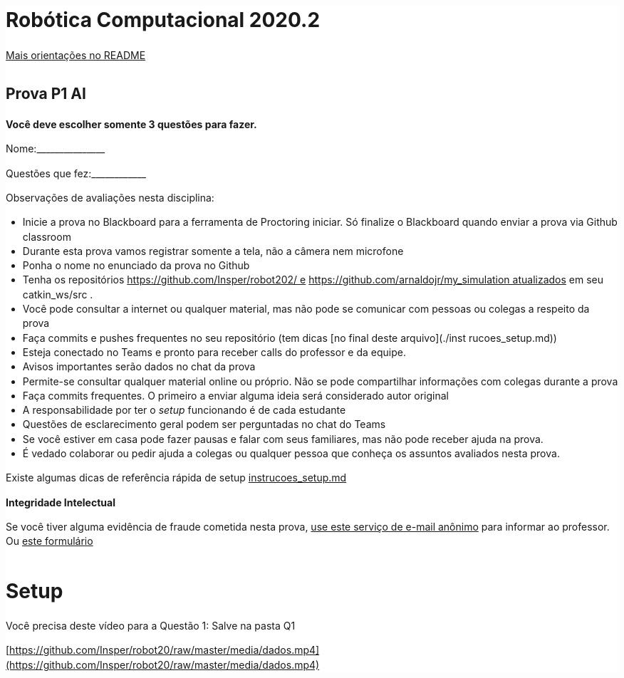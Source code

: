 # Robótica Computacional 2020.2

[Mais orientações no README](./README.md)

## Prova P1 AI

**Você deve escolher somente 3 questões para fazer.**


Nome:_______________


Questões que fez:____________


Observações de avaliações nesta disciplina:

* Inicie a prova no Blackboard para a ferramenta de Proctoring iniciar. Só finalize o Blackboard quando enviar a prova via Github classroom
* Durante esta prova vamos registrar somente a tela, não a câmera nem microfone
* Ponha o nome no enunciado da prova no Github
* Tenha os repositórios https://github.com/Insper/robot202/ e https://github.com/arnaldojr/my_simulation atualizados em seu catkin_ws/src .
* Você pode consultar a internet ou qualquer material, mas não pode se comunicar com pessoas ou colegas a respeito da prova
* Faça commits e pushes frequentes no seu repositório (tem dicas [no final deste arquivo](./inst
rucoes_setup.md))
* Esteja conectado no Teams e pronto para receber calls do professor e da equipe. 
* Avisos importantes serão dados no chat da prova
* Permite-se consultar qualquer material online ou próprio. Não se pode compartilhar informações com colegas durante a prova
* Faça commits frequentes. O primeiro a enviar alguma ideia será considerado autor original
* A responsabilidade por ter o *setup* funcionando é de cada estudante
* Questões de esclarecimento geral podem ser perguntadas no chat do Teams
* Se você estiver em casa pode fazer pausas e falar com seus familiares, mas não pode receber ajuda na prova.
* É vedado colaborar ou pedir ajuda a colegas ou qualquer pessoa que conheça os assuntos avaliados nesta prova.


Existe algumas dicas de referência rápida de setup [instrucoes_setup.md](instrucoes_setup.md)

**Integridade Intelectual**

Se você tiver alguma evidência de fraude cometida nesta prova, [use este serviço de e-mail anônimo](https://www.guerrillamail.com/pt/compose)  para informar ao professor.  Ou [este formulário](https://forms.gle/JPhqjPmuKAHxmvwZ9)

# Setup 

Você precisa deste vídeo para a Questão 1: Salve na pasta Q1

[https://github.com/Insper/robot20/raw/master/media/dados.mp4](https://github.com/Insper/robot20/raw/master/media/dados.mp4)
